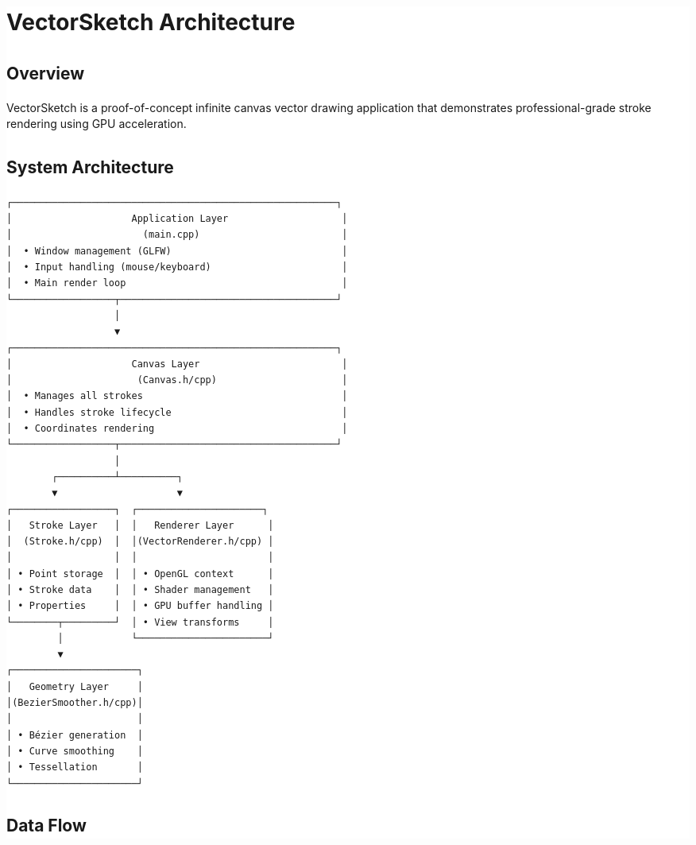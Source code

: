 # VectorSketch Architecture

## Overview

VectorSketch is a proof-of-concept infinite canvas vector drawing application that demonstrates professional-grade stroke rendering using GPU acceleration.

## System Architecture

```
┌─────────────────────────────────────────────────────────┐
│                     Application Layer                    │
│                       (main.cpp)                         │
│  • Window management (GLFW)                              │
│  • Input handling (mouse/keyboard)                       │
│  • Main render loop                                      │
└──────────────────┬──────────────────────────────────────┘
                   │
                   ▼
┌─────────────────────────────────────────────────────────┐
│                     Canvas Layer                         │
│                      (Canvas.h/cpp)                      │
│  • Manages all strokes                                   │
│  • Handles stroke lifecycle                              │
│  • Coordinates rendering                                 │
└──────────────────┬──────────────────────────────────────┘
                   │
        ┌──────────┴──────────┐
        ▼                     ▼
┌──────────────────┐  ┌──────────────────────┐
│   Stroke Layer   │  │   Renderer Layer      │
│  (Stroke.h/cpp)  │  │(VectorRenderer.h/cpp) │
│                  │  │                       │
│ • Point storage  │  │ • OpenGL context      │
│ • Stroke data    │  │ • Shader management   │
│ • Properties     │  │ • GPU buffer handling │
└────────┬─────────┘  │ • View transforms     │
         │            └───────────────────────┘
         ▼
┌──────────────────────┐
│   Geometry Layer     │
│(BezierSmoother.h/cpp)│
│                      │
│ • Bézier generation  │
│ • Curve smoothing    │
│ • Tessellation       │
└──────────────────────┘
```

## Data Flow
